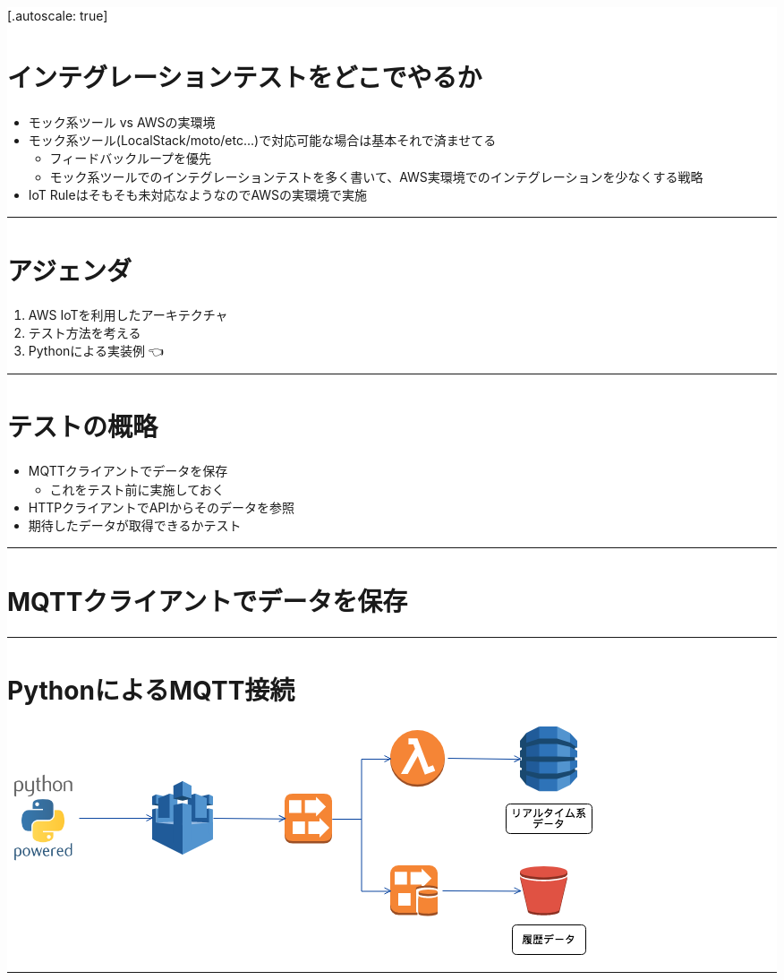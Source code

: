 [.autoscale: true]

# インテグレーションテストをどこでやるか

- モック系ツール vs AWSの実環境
- モック系ツール(LocalStack/moto/etc...)で対応可能な場合は基本それで済ませてる
  - フィードバックループを優先
  - モック系ツールでのインテグレーションテストを多く書いて、AWS実環境でのインテグレーションを少なくする戦略
- IoT Ruleはそもそも未対応なようなのでAWSの実環境で実施

---
# アジェンダ

1. AWS IoTを利用したアーキテクチャ
1. テスト方法を考える
1. Pythonによる実装例 👈

---
# テストの概略

- MQTTクライアントでデータを保存
  - これをテスト前に実施しておく
- HTTPクライアントでAPIからそのデータを参照
- 期待したデータが取得できるかテスト

---
# MQTTクライアントでデータを保存

---
# PythonによるMQTT接続

![inline, 140%](images/test-ingest-1.png)

---

[^1]: https://docs.pytest.org/en/latest/plugins.html
[^2]: https://docs.pytest.org/en/latest/parametrize.html
[^3]: https://docs.pytest.org/en/latest/example/parametrize.html#apply-indirect-on-particular-arguments
[^4]: https://docs.pytest.org/en/latest/fixture.html#scope-sharing-a-fixture-instance-across-tests-in-a-class-module-or-session
[^5]: https://github.com/jd/tenacity
[^6]: https://docs.pytest.org/en/latest/reference.html#request